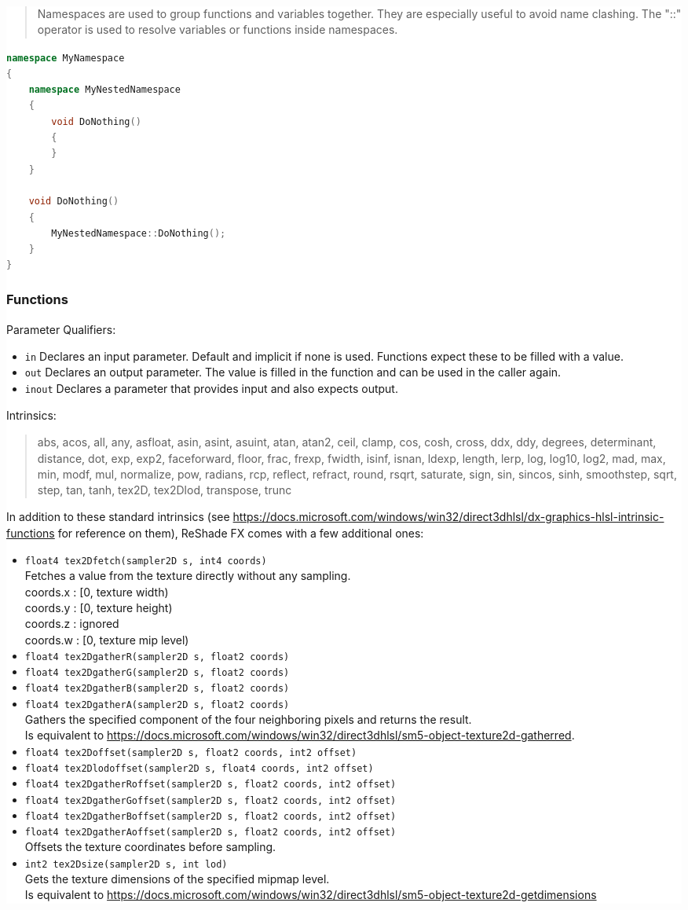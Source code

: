 > Namespaces are used to group functions and variables together. They are especially useful to avoid name clashing.
> The "::" operator is used to resolve variables or functions inside namespaces.

```c++
namespace MyNamespace
{
	namespace MyNestedNamespace
	{
		void DoNothing()
		{
		}
	}

	void DoNothing()
	{
		MyNestedNamespace::DoNothing();
	}
}
```

### Functions

Parameter Qualifiers:

 * ``in`` Declares an input parameter. Default and implicit if none is used. Functions expect these to be filled with a value.
 * ``out`` Declares an output parameter. The value is filled in the function and can be used in the caller again.
 * ``inout`` Declares a parameter that provides input and also expects output.

Intrinsics:

> abs, acos, all, any, asfloat, asin, asint, asuint, atan, atan2, ceil, clamp, cos, cosh, cross, ddx, ddy, degrees, determinant, distance, dot, exp, exp2, faceforward, floor, frac, frexp, fwidth, isinf, isnan, ldexp, length, lerp, log, log10, log2, mad, max, min, modf, mul, normalize, pow, radians, rcp, reflect, refract, round, rsqrt, saturate, sign, sin, sincos, sinh, smoothstep, sqrt, step, tan, tanh, tex2D, tex2Dlod, transpose, trunc

In addition to these standard intrinsics (see https://docs.microsoft.com/windows/win32/direct3dhlsl/dx-graphics-hlsl-intrinsic-functions for reference on them), ReShade FX comes with a few additional ones:

 * ``float4 tex2Dfetch(sampler2D s, int4 coords)``  
 Fetches a value from the texture directly without any sampling.\
   coords.x : [0, texture width)\
   coords.y : [0, texture height)\
   coords.z : ignored\
   coords.w : [0, texture mip level)
 * ``float4 tex2DgatherR(sampler2D s, float2 coords)``  
 * ``float4 tex2DgatherG(sampler2D s, float2 coords)``  
 * ``float4 tex2DgatherB(sampler2D s, float2 coords)``  
 * ``float4 tex2DgatherA(sampler2D s, float2 coords)``  
 Gathers the specified component of the four neighboring pixels and returns the result.\
 Is equivalent to https://docs.microsoft.com/windows/win32/direct3dhlsl/sm5-object-texture2d-gatherred.
 * ``float4 tex2Doffset(sampler2D s, float2 coords, int2 offset)``
 * ``float4 tex2Dlodoffset(sampler2D s, float4 coords, int2 offset)``
 * ``float4 tex2DgatherRoffset(sampler2D s, float2 coords, int2 offset)``
 * ``float4 tex2DgatherGoffset(sampler2D s, float2 coords, int2 offset)``
 * ``float4 tex2DgatherBoffset(sampler2D s, float2 coords, int2 offset)``
 * ``float4 tex2DgatherAoffset(sampler2D s, float2 coords, int2 offset)``  
 Offsets the texture coordinates before sampling.
 * ``int2 tex2Dsize(sampler2D s, int lod)``  
 Gets the texture dimensions of the specified mipmap level.\
 Is equivalent to https://docs.microsoft.com/windows/win32/direct3dhlsl/sm5-object-texture2d-getdimensions